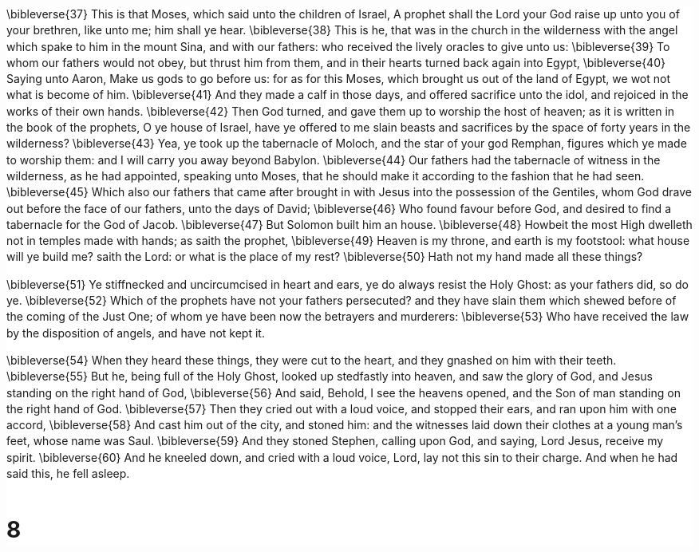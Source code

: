 \bibleverse{37} This is that Moses, which said unto the children of Israel, A prophet shall the Lord your God raise up unto you of your brethren, like unto me; him shall ye hear. \bibleverse{38} This is he, that was in the church in the wilderness with the angel which spake to him in the mount Sina, and with our fathers: who received the lively oracles to give unto us: \bibleverse{39} To whom our fathers would not obey, but thrust him from them, and in their hearts turned back again into Egypt, \bibleverse{40} Saying unto Aaron, Make us gods to go before us: for as for this Moses, which brought us out of the land of Egypt, we wot not what is become of him. \bibleverse{41} And they made a calf in those days, and offered sacrifice unto the idol, and rejoiced in the works of their own hands. \bibleverse{42} Then God turned, and gave them up to worship the host of heaven; as it is written in the book of the prophets, O ye house of Israel, have ye offered to me slain beasts and sacrifices by the space of forty years in the wilderness? \bibleverse{43} Yea, ye took up the tabernacle of Moloch, and the star of your god Remphan, figures which ye made to worship them: and I will carry you away beyond Babylon. \bibleverse{44} Our fathers had the tabernacle of witness in the wilderness, as he had appointed, speaking unto Moses, that he should make it according to the fashion that he had seen. \bibleverse{45} Which also our fathers that came after brought in with Jesus into the possession of the Gentiles, whom God drave out before the face of our fathers, unto the days of David; \bibleverse{46} Who found favour before God, and desired to find a tabernacle for the God of Jacob. \bibleverse{47} But Solomon built him an house. \bibleverse{48} Howbeit the most High dwelleth not in temples made with hands; as saith the prophet, \bibleverse{49} Heaven is my throne, and earth is my footstool: what house will ye build me? saith the Lord: or what is the place of my rest? \bibleverse{50} Hath not my hand made all these things? 

\bibleverse{51} Ye stiffnecked and uncircumcised in heart and ears, ye do always resist the Holy Ghost: as your fathers did, so do ye. \bibleverse{52} Which of the prophets have not your fathers persecuted? and they have slain them which shewed before of the coming of the Just One; of whom ye have been now the betrayers and murderers: \bibleverse{53} Who have received the law by the disposition of angels, and have not kept it. 

\bibleverse{54} When they heard these things, they were cut to the heart, and they gnashed on him with their teeth. \bibleverse{55} But he, being full of the Holy Ghost, looked up stedfastly into heaven, and saw the glory of God, and Jesus standing on the right hand of God, \bibleverse{56} And said, Behold, I see the heavens opened, and the Son of man standing on the right hand of God. \bibleverse{57} Then they cried out with a loud voice, and stopped their ears, and ran upon him with one accord, \bibleverse{58} And cast him out of the city, and stoned him: and the witnesses laid down their clothes at a young man’s feet, whose name was Saul. \bibleverse{59} And they stoned Stephen, calling upon God, and saying, Lord Jesus, receive my spirit. \bibleverse{60} And he kneeled down, and cried with a loud voice, Lord, lay not this sin to their charge. And when he had said this, he fell asleep. 

# 8 